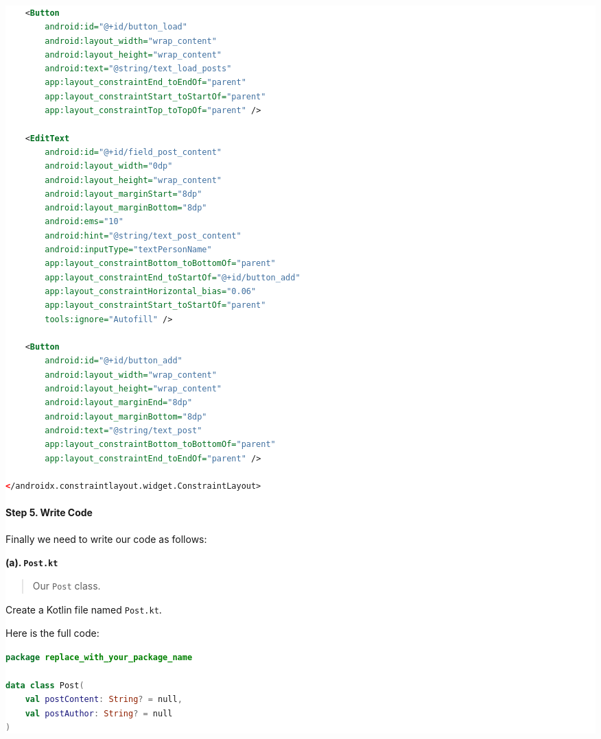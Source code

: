```xml
    <Button
        android:id="@+id/button_load"
        android:layout_width="wrap_content"
        android:layout_height="wrap_content"
        android:text="@string/text_load_posts"
        app:layout_constraintEnd_toEndOf="parent"
        app:layout_constraintStart_toStartOf="parent"
        app:layout_constraintTop_toTopOf="parent" />

    <EditText
        android:id="@+id/field_post_content"
        android:layout_width="0dp"
        android:layout_height="wrap_content"
        android:layout_marginStart="8dp"
        android:layout_marginBottom="8dp"
        android:ems="10"
        android:hint="@string/text_post_content"
        android:inputType="textPersonName"
        app:layout_constraintBottom_toBottomOf="parent"
        app:layout_constraintEnd_toStartOf="@+id/button_add"
        app:layout_constraintHorizontal_bias="0.06"
        app:layout_constraintStart_toStartOf="parent"
        tools:ignore="Autofill" />

    <Button
        android:id="@+id/button_add"
        android:layout_width="wrap_content"
        android:layout_height="wrap_content"
        android:layout_marginEnd="8dp"
        android:layout_marginBottom="8dp"
        android:text="@string/text_post"
        app:layout_constraintBottom_toBottomOf="parent"
        app:layout_constraintEnd_toEndOf="parent" />

</androidx.constraintlayout.widget.ConstraintLayout>
```
#### Step 5. Write Code

Finally we need to write our code as follows:


**(a). `Post.kt`**

> Our `Post` class.

Create a Kotlin file named `Post.kt`.


Here is the full code:

```kotlin
package replace_with_your_package_name

data class Post(
    val postContent: String? = null,
    val postAuthor: String? = null
)


```
